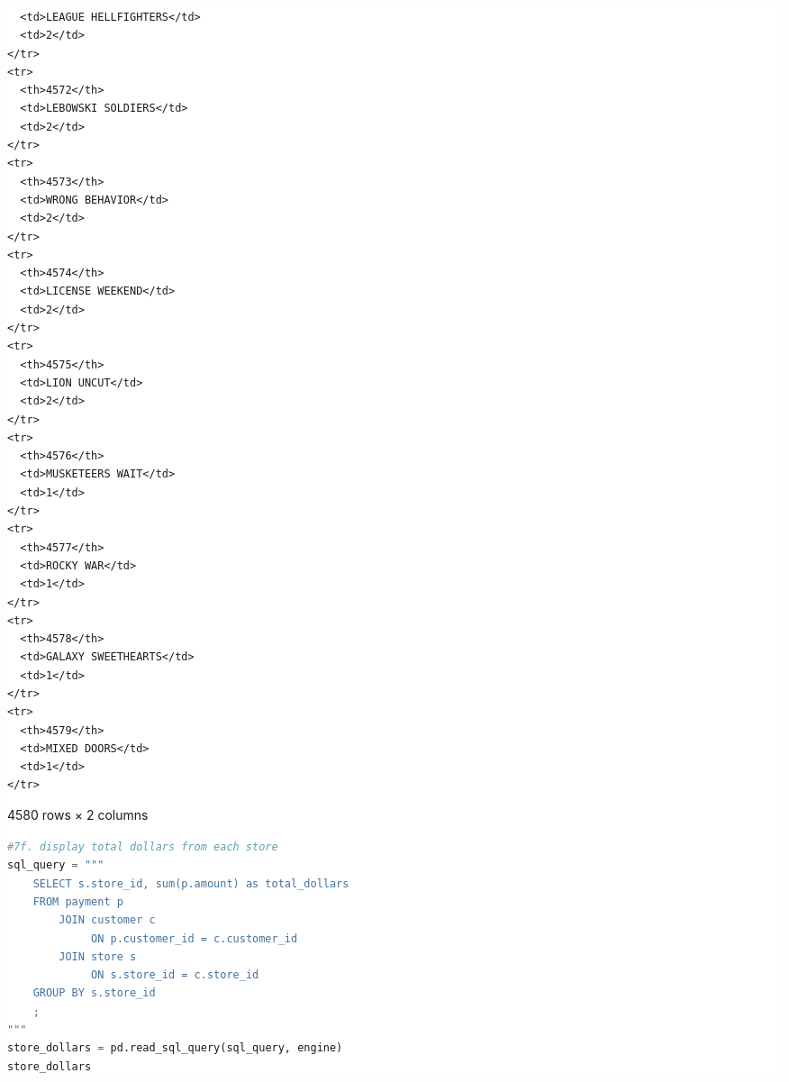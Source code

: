       <td>LEAGUE HELLFIGHTERS</td>
      <td>2</td>
    </tr>
    <tr>
      <th>4572</th>
      <td>LEBOWSKI SOLDIERS</td>
      <td>2</td>
    </tr>
    <tr>
      <th>4573</th>
      <td>WRONG BEHAVIOR</td>
      <td>2</td>
    </tr>
    <tr>
      <th>4574</th>
      <td>LICENSE WEEKEND</td>
      <td>2</td>
    </tr>
    <tr>
      <th>4575</th>
      <td>LION UNCUT</td>
      <td>2</td>
    </tr>
    <tr>
      <th>4576</th>
      <td>MUSKETEERS WAIT</td>
      <td>1</td>
    </tr>
    <tr>
      <th>4577</th>
      <td>ROCKY WAR</td>
      <td>1</td>
    </tr>
    <tr>
      <th>4578</th>
      <td>GALAXY SWEETHEARTS</td>
      <td>1</td>
    </tr>
    <tr>
      <th>4579</th>
      <td>MIXED DOORS</td>
      <td>1</td>
    </tr>
  </tbody>
</table>
<p>4580 rows × 2 columns</p>
</div>




```python
#7f. display total dollars from each store
sql_query = """
    SELECT s.store_id, sum(p.amount) as total_dollars
    FROM payment p
        JOIN customer c
             ON p.customer_id = c.customer_id
        JOIN store s
             ON s.store_id = c.store_id
    GROUP BY s.store_id
    ;
"""
store_dollars = pd.read_sql_query(sql_query, engine)
store_dollars
```